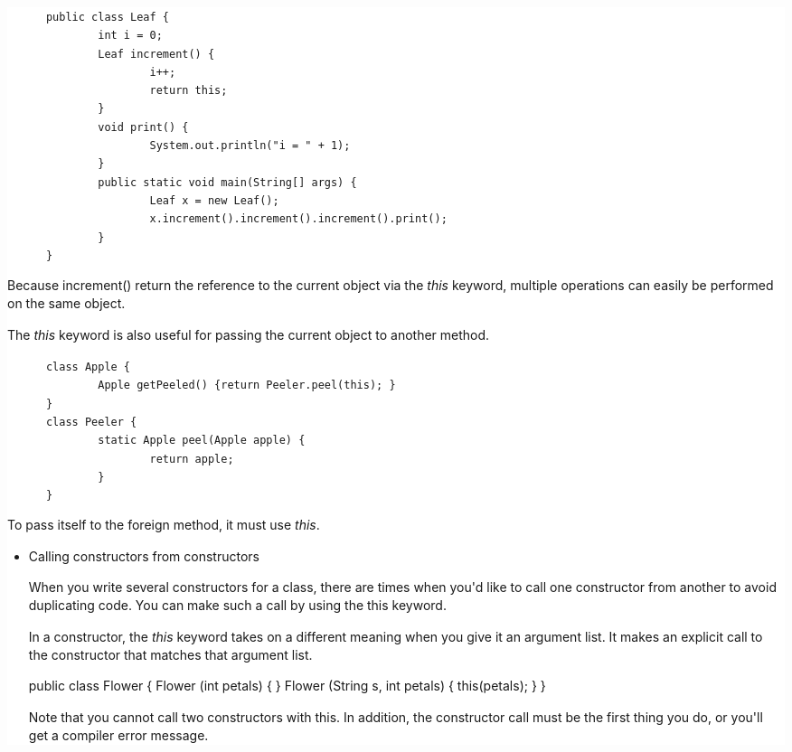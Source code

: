 

          public class Leaf {
                  int i = 0;
                  Leaf increment() {
                          i++;
                          return this;
                  }
                  void print() {
                          System.out.println("i = " + 1);
                  }
                  public static void main(String[] args) {
                          Leaf x = new Leaf();
                          x.increment().increment().increment().print();
                  }
          }

  Because increment() return the reference to the current object via the *this*
  keyword, multiple operations can easily be performed on the same object.

  The *this* keyword is also useful for passing the current object to another
  method.

          class Apple {
                  Apple getPeeled() {return Peeler.peel(this); }
          }
          class Peeler {
                  static Apple peel(Apple apple) {
                          return apple;
                  }
          }

   To pass itself to the foreign method, it must use *this*.

  - Calling constructors from constructors

    When you write several constructors for a class, there are times when you'd
    like to call one constructor from another to avoid duplicating code. You can
    make such a call by using the this keyword.

    In a constructor, the *this* keyword takes on a different meaning when you
    give it an argument list.  It makes an explicit call to the constructor that
    matches that argument list.

    public class Flower {
        Flower (int petals) {
        }
        Flower (String s, int petals) {
            this(petals);
        }
    }


    Note that you cannot call two constructors with this. In addition, the
    constructor call must be the first thing you do, or you'll get a compiler
    error message.
